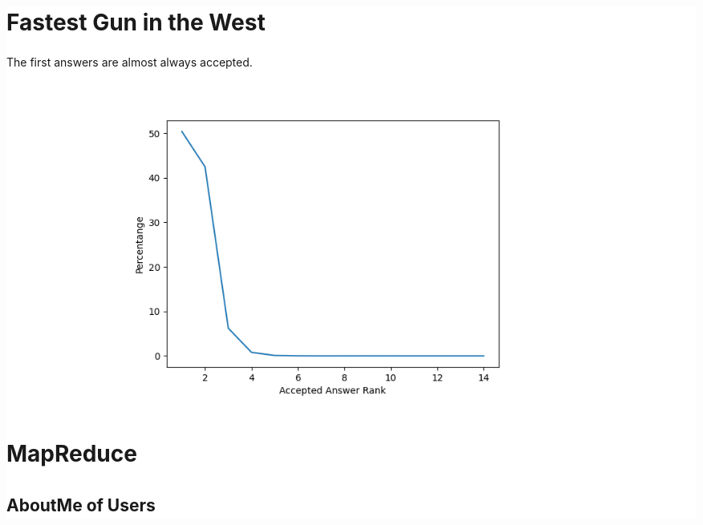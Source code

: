 </div>

# Fastest Gun in the West

The first answers are almost always accepted.

<img src="ethereum.stackexchange.com/Fastestgun/fastestgun.png" alt="etype" width="800" height="400" class="center"/>

<div style="page-break-after: always;"></div>

# MapReduce

## AboutMe of Users

<div align="center">
